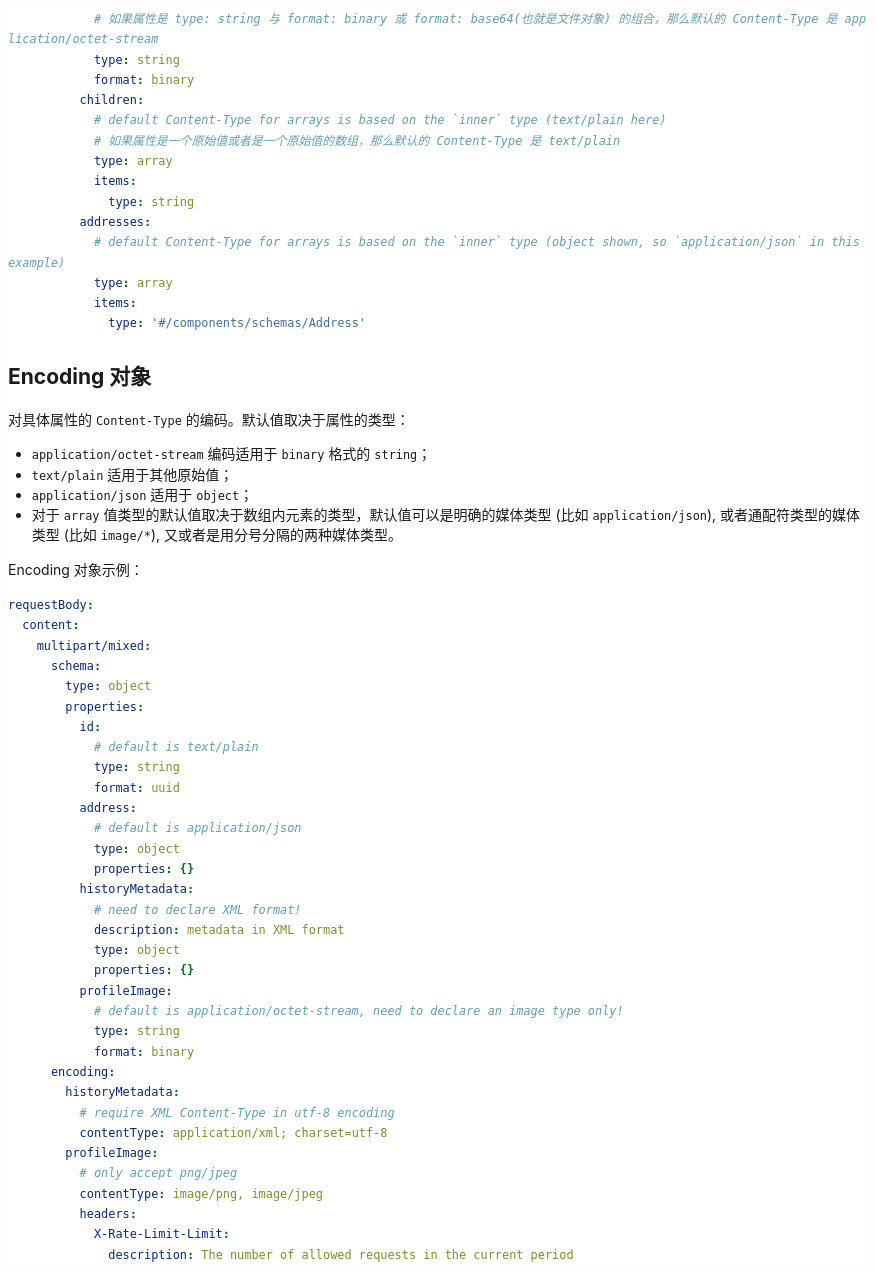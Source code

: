```yaml
            # 如果属性是 type: string 与 format: binary 或 format: base64(也就是文件对象) 的组合，那么默认的 Content-Type 是 application/octet-stream
            type: string
            format: binary
          children:
            # default Content-Type for arrays is based on the `inner` type (text/plain here)
            # 如果属性是一个原始值或者是一个原始值的数组，那么默认的 Content-Type 是 text/plain
            type: array
            items:
              type: string
          addresses:
            # default Content-Type for arrays is based on the `inner` type (object shown, so `application/json` in this example)
            type: array
            items:
              type: '#/components/schemas/Address'
```

## Encoding 对象

对具体属性的 `Content-Type` 的编码。默认值取决于属性的类型：

- `application/octet-stream` 编码适用于 `binary` 格式的 `string`；
- `text/plain` 适用于其他原始值；
- `application/json` 适用于 `object`；
- 对于 `array` 值类型的默认值取决于数组内元素的类型，默认值可以是明确的媒体类型 (比如 `application/json`), 或者通配符类型的媒体类型 (比如 `image/*`), 又或者是用分号分隔的两种媒体类型。

Encoding 对象示例：

```yaml
requestBody:
  content:
    multipart/mixed:
      schema:
        type: object
        properties:
          id:
            # default is text/plain
            type: string
            format: uuid
          address:
            # default is application/json
            type: object
            properties: {}
          historyMetadata:
            # need to declare XML format!
            description: metadata in XML format
            type: object
            properties: {}
          profileImage:
            # default is application/octet-stream, need to declare an image type only!
            type: string
            format: binary
      encoding:
        historyMetadata:
          # require XML Content-Type in utf-8 encoding
          contentType: application/xml; charset=utf-8
        profileImage:
          # only accept png/jpeg
          contentType: image/png, image/jpeg
          headers:
            X-Rate-Limit-Limit:
              description: The number of allowed requests in the current period
```
